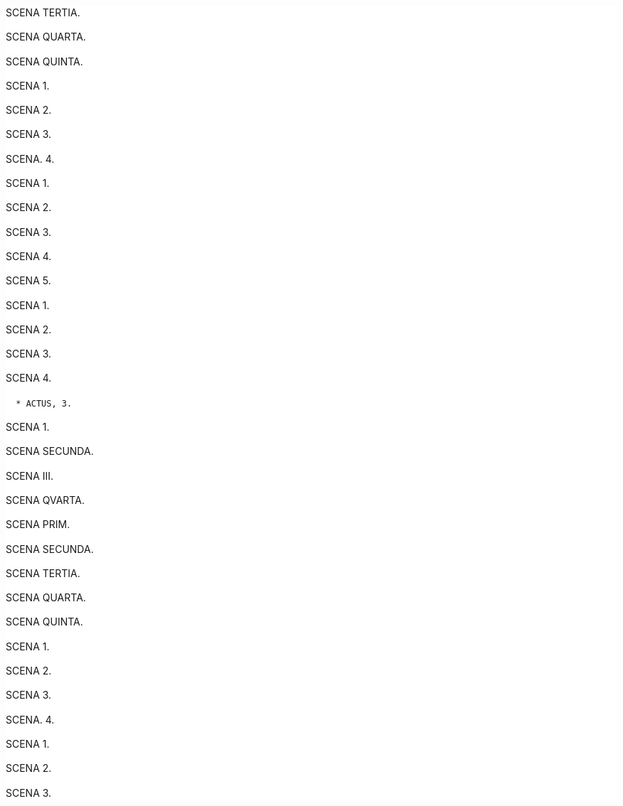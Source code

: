SCENA TERTIA.

SCENA QUARTA.

SCENA QUINTA.

SCENA 1.

SCENA 2.

SCENA 3.

SCENA. 4.

SCENA 1.

SCENA 2.

SCENA 3.

SCENA 4.

SCENA 5.

SCENA 1.

SCENA 2.

SCENA 3.

SCENA 4.

      * ACTUS, 3.

SCENA 1.

SCENA SECUNDA.

SCENA III.

SCENA QVARTA.

SCENA PRIM.

SCENA SECUNDA.

SCENA TERTIA.

SCENA QUARTA.

SCENA QUINTA.

SCENA 1.

SCENA 2.

SCENA 3.

SCENA. 4.

SCENA 1.

SCENA 2.

SCENA 3.
